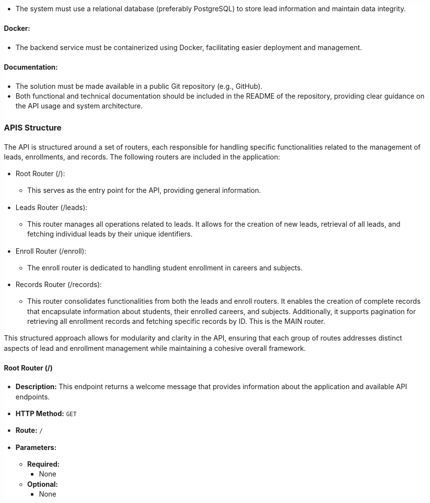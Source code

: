 - The system must use a relational database (preferably PostgreSQL) to store lead information and maintain data integrity.

#### Docker:

- The backend service must be containerized using Docker, facilitating easier deployment and management.

#### Documentation:

- The solution must be made available in a public Git repository (e.g., GitHub).
- Both functional and technical documentation should be included in the README of the repository, providing clear guidance on the API usage and system architecture.

### APIS Structure

The API is structured around a set of routers, each responsible for handling specific functionalities related to the management of leads, enrollments, and records. The following routers are included in the application:

- Root Router (/):
  - This serves as the entry point for the API, providing general information.

- Leads Router (/leads):
  - This router manages all operations related to leads. It allows for the creation of new leads, retrieval of all leads, and fetching individual leads by their unique identifiers.

- Enroll Router (/enroll):
  - The enroll router is dedicated to handling student enrollment in careers and subjects.

- Records Router (/records):
  - This router consolidates functionalities from both the leads and enroll routers. It enables the creation of complete records that encapsulate information about students, their enrolled careers, and subjects. Additionally, it supports pagination for retrieving all enrollment records and fetching specific records by ID. This is the MAIN router.

This structured approach allows for modularity and clarity in the API, ensuring that each group of routes addresses distinct aspects of lead and enrollment management while maintaining a cohesive overall framework.

#### Root Router (/)

- **Description:**
  This endpoint returns a welcome message that provides information about the application and available API endpoints.

- **HTTP Method:** 
  `GET`

- **Route:** 
  `/`

- **Parameters:**
  - **Required:**
    - None
  - **Optional:**
    - None
